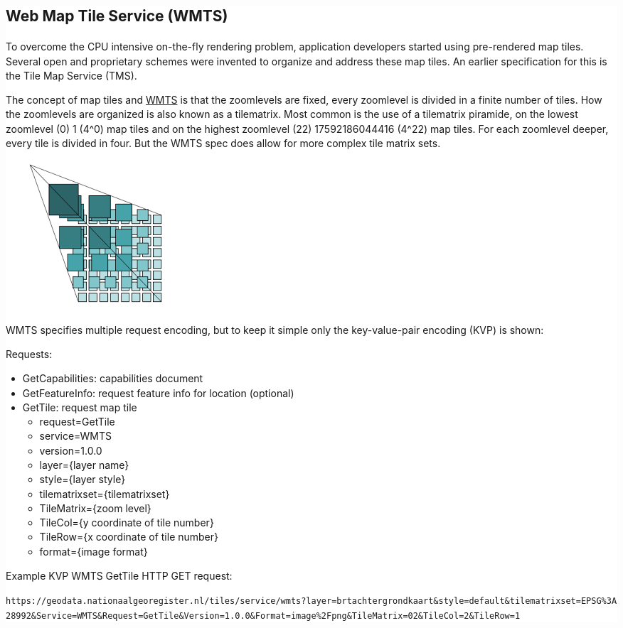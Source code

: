 
<a id="markdown-web-map-tile-service-wmts" name="web-map-tile-service-wmts"></a>

## Web Map Tile Service (WMTS)

To overcome the CPU intensive on-the-fly rendering problem, application developers started using pre-rendered map tiles. Several open and proprietary schemes were invented to organize and address these map tiles. An earlier specification for this is the Tile Map Service (TMS).

The concept of map tiles and [WMTS](https://en.wikipedia.org/wiki/Web_Map_Tile_Service) is that the zoomlevels are fixed, every zoomlevel is divided in a finite number of tiles. How the zoomlevels are organized is also known as a tilematrix. Most common is the use of a tilematrix piramide, on the lowest zoomlevel (0) 1 (4^0) map tiles and on the highest zoomlevel (22) 17592186044416 (4^22) map tiles. For each zoomlevel deeper, every tile is divided in four. But the WMTS spec does allow for more complex tile matrix sets. 

![Tile matrix](images/tile-matrix.png "Tile matrix")

WMTS specifies multiple request encoding, but to keep it simple only the key-value-pair encoding (KVP) is shown:

Requests:

- GetCapabilities: capabilities document
- GetFeatureInfo: request feature info for location (optional)
- GetTile: request map tile
    - request=GetTile
    - service=WMTS
    - version=1.0.0
    - layer={layer name}
    - style={layer style}
    - tilematrixset={tilematrixset}
    - TileMatrix={zoom level}
    - TileCol={y coordinate of tile number}
    - TileRow={x coordinate of tile number}
    - format={image format}

Example KVP WMTS GetTile HTTP GET request:

```http
https://geodata.nationaalgeoregister.nl/tiles/service/wmts?layer=brtachtergrondkaart&style=default&tilematrixset=EPSG%3A28992&Service=WMTS&Request=GetTile&Version=1.0.0&Format=image%2Fpng&TileMatrix=02&TileCol=2&TileRow=1
```

